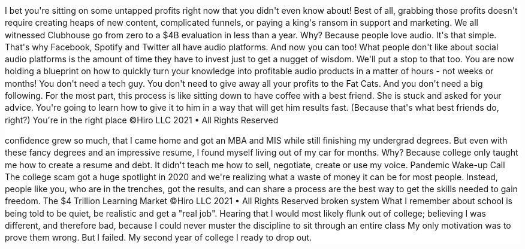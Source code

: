 I bet you're sitting on some untapped profits
right now that you didn't even know about! Best
of all, grabbing those profits doesn't require
creating heaps of new content, complicated
funnels, or paying a king's ransom in support
and marketing.
We all witnessed Clubhouse go from zero to a
$4B evaluation in less than a year. Why?
Because people love audio. It's that simple.
That's why Facebook, Spotify and Twitter all
have audio platforms. And now you can too!
What people don't like about social audio
platforms is the amount of time they have to
invest just to get a nugget of wisdom. We'll put a
stop to that too.
You are now holding a blueprint on how to
quickly turn your knowledge into profitable audio
products in a matter of hours - not weeks or
months! You don't need a tech guy. You don't
need to give away all your profits to the Fat
Cats. And you don't need a big following.
For the most part, this process is like sitting down
to have coffee with a best friend. She is stuck
and asked for your advice. You're going to learn
how to give it to him in a way that will get him
results fast.
(Because that's what best friends do, right?)
You're in the right place
©Hiro LLC 2021 • All Rights Reserved

confidence grew so much, that I came
home and got an MBA and MIS while
still finishing my undergrad degrees.
But even with these fancy degrees
and an impressive resume, I found
myself living out of my car for
months.
Why?
Because college only taught me how
to create a resume and debt. It didn't
teach me how to sell, negotiate,
create or use my voice.
Pandemic Wake-up Call
The college scam got a huge spotlight
in 2020 and we're realizing what a
waste of money it can be for most
people. 
Instead, people like you, who are in
the trenches, got the results, and can
share a process are the best way to
get the skills needed to gain freedom.
The $4 Trillion Learning Market
©Hiro LLC 2021 • All Rights Reserved
broken system
What I remember about school is being
told to be quiet, be realistic and get a "real
job".  Hearing that I would most likely flunk
out of college; believing I was different,
and therefore bad, because I could never
muster the discipline to sit through an
entire class
My only motivation was to prove them
wrong. But I failed. My second year of
college I ready to drop out.